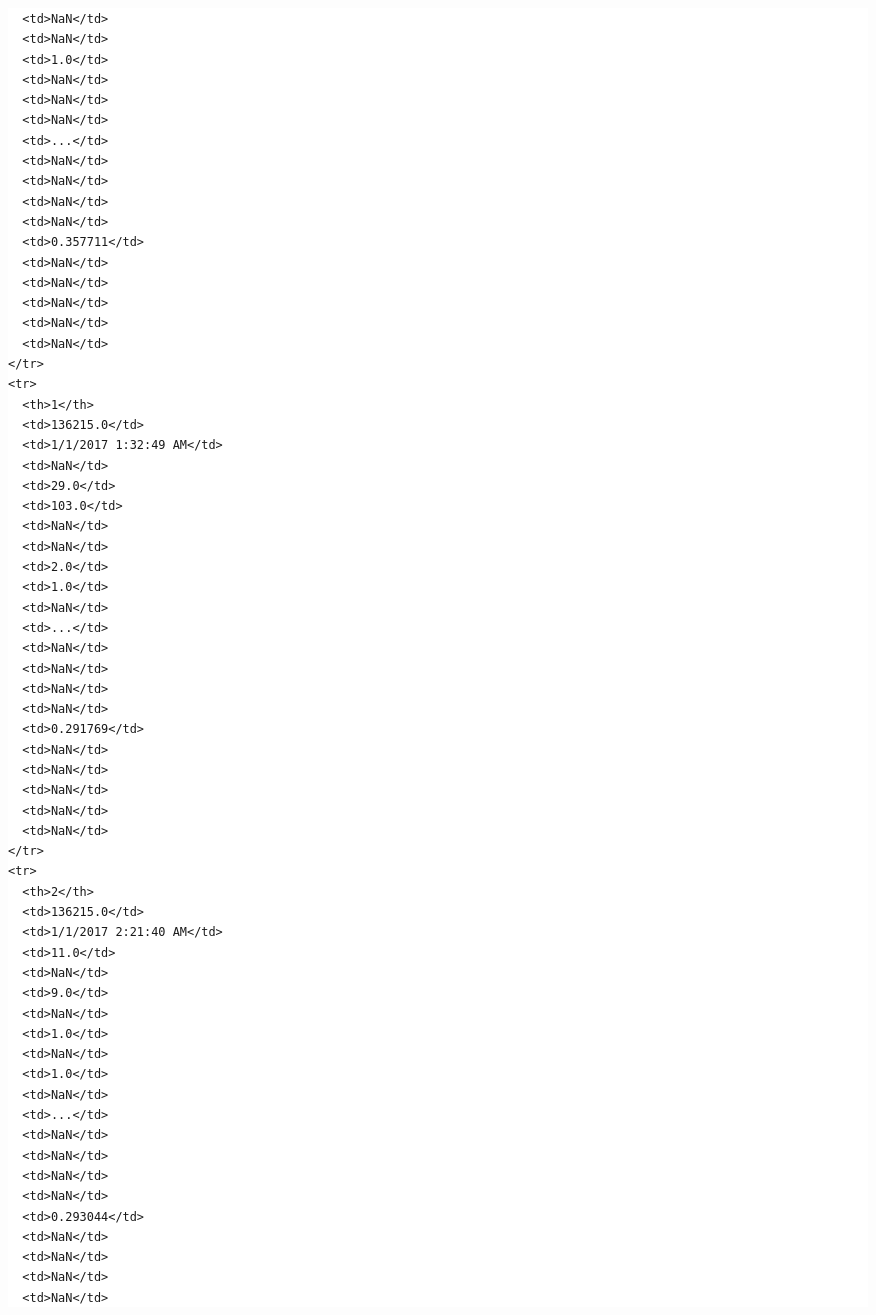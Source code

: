       <td>NaN</td>
      <td>NaN</td>
      <td>1.0</td>
      <td>NaN</td>
      <td>NaN</td>
      <td>NaN</td>
      <td>...</td>
      <td>NaN</td>
      <td>NaN</td>
      <td>NaN</td>
      <td>NaN</td>
      <td>0.357711</td>
      <td>NaN</td>
      <td>NaN</td>
      <td>NaN</td>
      <td>NaN</td>
      <td>NaN</td>
    </tr>
    <tr>
      <th>1</th>
      <td>136215.0</td>
      <td>1/1/2017 1:32:49 AM</td>
      <td>NaN</td>
      <td>29.0</td>
      <td>103.0</td>
      <td>NaN</td>
      <td>NaN</td>
      <td>2.0</td>
      <td>1.0</td>
      <td>NaN</td>
      <td>...</td>
      <td>NaN</td>
      <td>NaN</td>
      <td>NaN</td>
      <td>NaN</td>
      <td>0.291769</td>
      <td>NaN</td>
      <td>NaN</td>
      <td>NaN</td>
      <td>NaN</td>
      <td>NaN</td>
    </tr>
    <tr>
      <th>2</th>
      <td>136215.0</td>
      <td>1/1/2017 2:21:40 AM</td>
      <td>11.0</td>
      <td>NaN</td>
      <td>9.0</td>
      <td>NaN</td>
      <td>1.0</td>
      <td>NaN</td>
      <td>1.0</td>
      <td>NaN</td>
      <td>...</td>
      <td>NaN</td>
      <td>NaN</td>
      <td>NaN</td>
      <td>NaN</td>
      <td>0.293044</td>
      <td>NaN</td>
      <td>NaN</td>
      <td>NaN</td>
      <td>NaN</td>